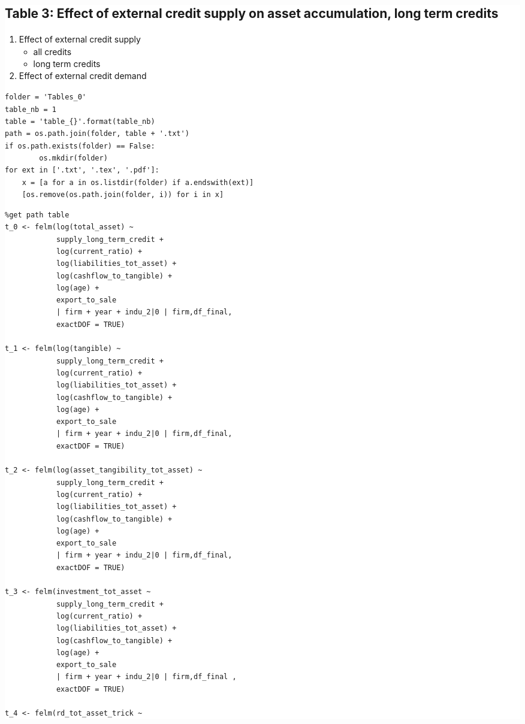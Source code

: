 

## Table 3: Effect of external credit supply on asset accumulation,  long term credits

1. Effect of external credit supply
    - all credits
    - long term credits
2. Effect of external credit demand


```sos kernel="SoS"
folder = 'Tables_0'
table_nb = 1
table = 'table_{}'.format(table_nb)
path = os.path.join(folder, table + '.txt')
if os.path.exists(folder) == False:
        os.mkdir(folder)
for ext in ['.txt', '.tex', '.pdf']:
    x = [a for a in os.listdir(folder) if a.endswith(ext)]
    [os.remove(os.path.join(folder, i)) for i in x]
```

```sos kernel="R"
%get path table
t_0 <- felm(log(total_asset) ~
            supply_long_term_credit +
            log(current_ratio) +
            log(liabilities_tot_asset) +
            log(cashflow_to_tangible) +
            log(age) +
            export_to_sale 
            | firm + year + indu_2|0 | firm,df_final,
            exactDOF = TRUE)

t_1 <- felm(log(tangible) ~
            supply_long_term_credit +
            log(current_ratio) +
            log(liabilities_tot_asset) +
            log(cashflow_to_tangible) +
            log(age) +
            export_to_sale 
            | firm + year + indu_2|0 | firm,df_final,
            exactDOF = TRUE)

t_2 <- felm(log(asset_tangibility_tot_asset) ~
            supply_long_term_credit +
            log(current_ratio) +
            log(liabilities_tot_asset) +
            log(cashflow_to_tangible) +
            log(age) +
            export_to_sale 
            | firm + year + indu_2|0 | firm,df_final,
            exactDOF = TRUE)

t_3 <- felm(investment_tot_asset ~
            supply_long_term_credit +
            log(current_ratio) +
            log(liabilities_tot_asset) +
            log(cashflow_to_tangible) +
            log(age) +
            export_to_sale 
            | firm + year + indu_2|0 | firm,df_final ,
            exactDOF = TRUE)

t_4 <- felm(rd_tot_asset_trick ~
```